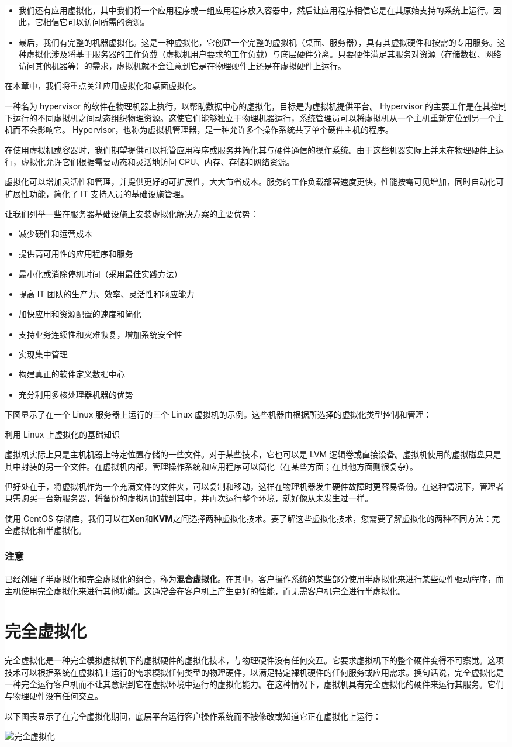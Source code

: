 +   我们还有应用虚拟化，其中我们将一个应用程序或一组应用程序放入容器中，然后让应用程序相信它是在其原始支持的系统上运行。因此，它相信它可以访问所需的资源。

+   最后，我们有完整的机器虚拟化。这是一种虚拟化，它创建一个完整的虚拟机（桌面、服务器），具有其虚拟硬件和按需的专用服务。这种虚拟化涉及将基于服务器的工作负载（虚拟机用户要求的工作负载）与底层硬件分离。只要硬件满足其服务对资源（存储数据、网络访问其他机器等）的需求，虚拟机就不会注意到它是在物理硬件上还是在虚拟硬件上运行。

在本章中，我们将重点关注应用虚拟化和桌面虚拟化。

一种名为 hypervisor 的软件在物理机器上执行，以帮助数据中心的虚拟化，目标是为虚拟机提供平台。 Hypervisor 的主要工作是在其控制下运行的不同虚拟机之间动态组织物理资源。这使它们能够独立于物理机器运行，系统管理员可以将虚拟机从一个主机重新定位到另一个主机而不会影响它。 Hypervisor，也称为虚拟机管理器，是一种允许多个操作系统共享单个硬件主机的程序。

在使用虚拟机或容器时，我们期望提供可以托管应用程序或服务并简化其与硬件通信的操作系统。由于这些机器实际上并未在物理硬件上运行，虚拟化允许它们根据需要动态和灵活地访问 CPU、内存、存储和网络资源。

虚拟化可以增加灵活性和管理，并提供更好的可扩展性，大大节省成本。服务的工作负载部署速度更快，性能按需可见增加，同时自动化可扩展性功能，简化了 IT 支持人员的基础设施管理。

让我们列举一些在服务器基础设施上安装虚拟化解决方案的主要优势：

+   减少硬件和运营成本

+   提供高可用性的应用程序和服务

+   最小化或消除停机时间（采用最佳实践方法）

+   提高 IT 团队的生产力、效率、灵活性和响应能力

+   加快应用和资源配置的速度和简化

+   支持业务连续性和灾难恢复，增加系统安全性

+   实现集中管理

+   构建真正的软件定义数据中心

+   充分利用多核处理器机器的优势

下图显示了在一个 Linux 服务器上运行的三个 Linux 虚拟机的示例。这些机器由根据所选择的虚拟化类型控制和管理：

利用 Linux 上虚拟化的基础知识

虚拟机实际上只是主机机器上特定位置存储的一些文件。对于某些技术，它也可以是 LVM 逻辑卷或直接设备。虚拟机使用的虚拟磁盘只是其中封装的另一个文件。在虚拟机内部，管理操作系统和应用程序可以简化（在某些方面；在其他方面则很复杂）。

但好处在于，将虚拟机作为一个充满文件的文件夹，可以复制和移动，这样在物理机器发生硬件故障时更容易备份。在这种情况下，管理者只需购买一台新服务器，将备份的虚拟机加载到其中，并再次运行整个环境，就好像从未发生过一样。

使用 CentOS 存储库，我们可以在**Xen**和**KVM**之间选择两种虚拟化技术。要了解这些虚拟化技术，您需要了解虚拟化的两种不同方法：完全虚拟化和半虚拟化。

### 注意

已经创建了半虚拟化和完全虚拟化的组合，称为**混合虚拟化**。在其中，客户操作系统的某些部分使用半虚拟化来进行某些硬件驱动程序，而主机使用完全虚拟化来进行其他功能。这通常会在客户机上产生更好的性能，而无需客户机完全进行半虚拟化。

# 完全虚拟化

完全虚拟化是一种完全模拟虚拟机下的虚拟硬件的虚拟化技术，与物理硬件没有任何交互。它要求虚拟机下的整个硬件变得不可察觉。这项技术可以根据系统在虚拟机上运行的需求模拟任何类型的物理硬件，以满足特定裸机硬件的任何服务或应用需求。换句话说，完全虚拟化是一种完全运行客户机而不让其意识到它在虚拟环境中运行的虚拟化能力。在这种情况下，虚拟机具有完全虚拟化的硬件来运行其服务。它们与物理硬件没有任何交互。

以下图表显示了在完全虚拟化期间，底层平台运行客户操作系统而不被修改或知道它正在虚拟化上运行：

![完全虚拟化](https://github.com/OpenDocCN/freelearn-linux-pt2-zh/raw/master/docs/ms-centos7-linux-svr/img/B04674_06_03.jpg)
